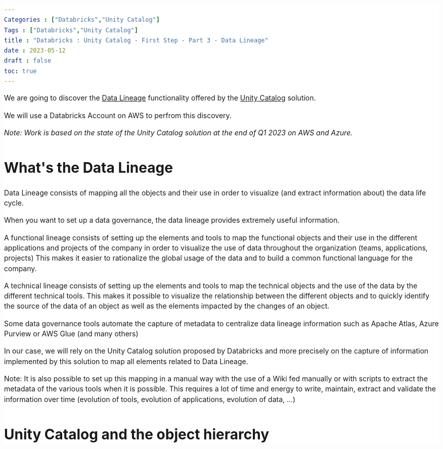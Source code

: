 ```yaml
---
Categories : ["Databricks","Unity Catalog"]
Tags : ["Databricks","Unity Catalog"]
title : "Databricks : Unity Catalog - First Step - Part 3 - Data Lineage"
date : 2023-05-12
draft : false
toc: true
---
```


We are going to discover the [Data Lineage](https://docs.databricks.com/data-governance/unity-catalog/data-lineage.html) functionality offered by the [Unity Catalog](https://docs.databricks.com/data-governance/unity-catalog/index.html) solution.

We will use a Databricks Account on AWS to perfrom this discovery.

_Note: Work is based on the state of the Unity Catalog solution at the end of Q1 2023 on AWS and Azure._



# What's the Data Lineage

Data Lineage consists of mapping all the objects and their use in order to visualize (and extract information about) the data life cycle.

When you want to set up a data governance, the data lineage provides extremely useful information.

A functional lineage consists of setting up the elements and tools to map the functional objects and their use in the different applications and projects of the company in order to visualize the use of data throughout the organization (teams, applications, projects)
This makes it easier to rationalize the global usage of the data and to build a common functional language for the company.

A technical lineage consists of setting up the elements and tools to map the technical objects and the use of the data by the different technical tools.
This makes it possible to visualize the relationship between the different objects and to quickly identify the source of the data of an object as well as the elements impacted by the changes of an object.

Some data governance tools automate the capture of metadata to centralize data lineage information such as Apache Atlas, Azure Purview or AWS Glue (and many others)

In our case, we will rely on the Unity Catalog solution proposed by Databricks and more precisely on the capture of information implemented by this solution to map all elements related to Data Lineage.

Note: It is also possible to set up this mapping in a manual way with the use of a Wiki fed manually or with scripts to extract the metadata of the various tools when it is possible.
This requires a lot of time and energy to write, maintain, extract and validate the information over time (evolution of tools, evolution of applications, evolution of data, ...)


# Unity Catalog and the object hierarchy
